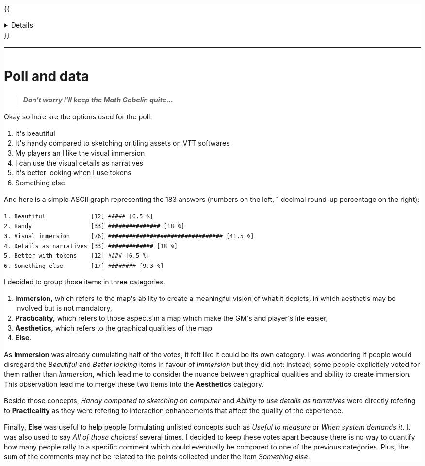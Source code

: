 {{<details title="Lazy gobelin's bait (quick-read)"></details>}}

-------


# Poll and data

> **_Don't worry I'll keep the Math Gobelin quite..._**

Okay so here are the options used for the poll:

1. It's beautiful                                                    
1. It's handy compared to sketching or tiling assets on VTT softwares
1. My players an I like the visual immersion                         
1. I can use the visual details as narratives                        
1. It's better looking when I use tokens                             
1. Something else                                                    

And here is a simple ASCII graph representing the 183 answers (numbers on the left, 1 decimal round-up percentage on the right):

```
1. Beautiful             [12] ##### [6.5 %]
2. Handy                 [33] ############### [18 %]
3. Visual immersion      [76] ################################# [41.5 %]
4. Details as narratives [33] ############# [18 %]
5. Better with tokens    [12] #### [6.5 %]
6. Something else        [17] ######## [9.3 %]
```

I decided to group those items in three categories.

1. **Immersion,** which refers to the map's ability to create a meaningful vision of what it depicts, in which aesthetis may be involved but is not mandatory,
1. **Practicality,** which refers to those aspects in a map which make the GM's and player's life easier,
1. **Aesthetics,** which refers to the graphical qualities of the map,
1. **Else**.

As **Immersion** was already cumulating half of the votes, it felt like it could be its own category.
I was wondering if people would disregard the *Beautiful* and *Better looking* items in favour of *Immersion* but they did not: instead, some people explicitely voted for them rather than *Immersion*, which lead me to consider the nuance between graphical qualities and ability to create immersion.
This observation lead me to merge these two items into the **Aesthetics** category.

Beside those concepts, *Handy compared to sketching on computer* and *Ability to use details as narratives* were directly refering to **Practicality** as they were refering to interaction enhancements that affect the quality of the experience.

Finally, **Else** was useful to help people formulating unlisted concepts such as *Useful to measure* or *When system demands it*.
It was also used to say *All of those choices!* several times.
I decided to keep these votes apart because there is no way to quantify how many people rally to a specific comment which could eventually be compared to one of the previous categories.
Plus, the sum of the comments may not be related to the points collected under the item *Something else*.
